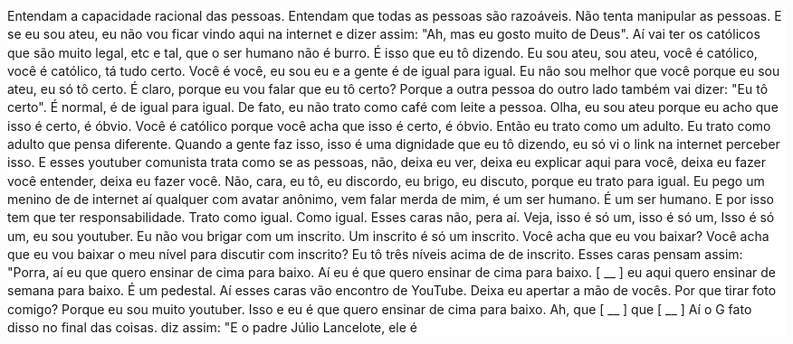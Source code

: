 Entendam a capacidade racional das
pessoas. Entendam que todas as pessoas
são razoáveis. Não tenta manipular as
pessoas. E se eu sou ateu, eu não vou
ficar vindo aqui na internet e dizer
assim: "Ah, mas eu gosto muito de Deus".
Aí vai ter os católicos que são muito
legal, etc e tal, que o ser humano não é
burro. É isso que eu tô dizendo. Eu sou
ateu, sou ateu, você é católico, você é
católico, tá tudo certo. Você é você, eu
sou eu e a gente é de igual para igual.
Eu não sou melhor que você porque eu sou
ateu, eu só tô certo. É claro, porque eu
vou falar que eu tô certo? Porque a
outra pessoa do outro lado também vai
dizer: "Eu tô certo". É normal, é de
igual para igual. De fato, eu não trato
como café com leite a pessoa. Olha, eu
sou ateu porque eu acho que isso é
certo, é óbvio. Você é católico porque
você acha que isso é certo, é óbvio.
Então eu trato como um adulto. Eu trato
como adulto que pensa
diferente. Quando a gente faz isso, isso
é uma dignidade que eu tô dizendo, eu só
vi o link na internet perceber isso. E
esses youtuber comunista trata como se
as pessoas, não, deixa eu ver, deixa eu
explicar aqui para você, deixa eu fazer
você entender, deixa eu fazer você. Não,
cara, eu tô, eu discordo, eu brigo, eu
discuto, porque eu trato para igual. Eu
pego um menino de de internet aí
qualquer com avatar anônimo, vem falar
merda de mim, é um ser humano. É um ser
humano. E por isso tem que ter
responsabilidade. Trato como igual. Como
igual. Esses caras não, pera aí. Veja,
isso é só um, isso é só um, Isso é só
um, eu sou youtuber. Eu não vou brigar
com um inscrito. Um inscrito é só um
inscrito. Você acha que eu vou baixar?
Você acha que eu vou baixar o meu nível
para discutir com
inscrito? Eu tô três níveis acima de de
inscrito. Esses caras pensam assim:
"Porra, aí eu que quero ensinar de cima
para baixo. Aí eu é que quero ensinar de
cima para
baixo. [ __ ] eu aqui quero ensinar de
semana para
baixo. É um pedestal. Aí esses caras vão
encontro de YouTube. Deixa eu apertar a
mão de vocês. Por que tirar foto comigo?
Porque eu sou muito youtuber. Isso e eu
é que quero ensinar de cima para baixo.
Ah, que
[ __ ] que
[ __ ] Aí o G fato disso no final das
coisas. diz
assim: "E o padre Júlio Lancelote, ele é
